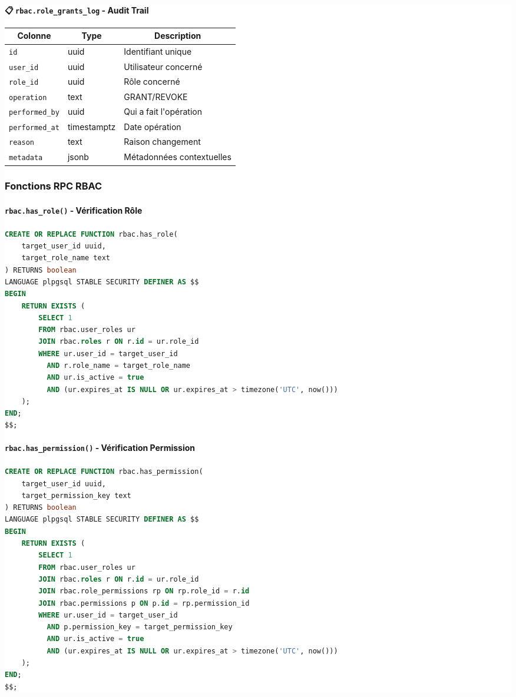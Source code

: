 
#### 📋 `rbac.role_grants_log` - Audit Trail
| Colonne | Type | Description |
|---------|------|-------------|
| `id` | uuid | Identifiant unique |
| `user_id` | uuid | Utilisateur concerné |
| `role_id` | uuid | Rôle concerné |
| `operation` | text | GRANT/REVOKE |
| `performed_by` | uuid | Qui a fait l'opération |
| `performed_at` | timestamptz | Date opération |
| `reason` | text | Raison changement |
| `metadata` | jsonb | Métadonnées contextuelles |

### Fonctions RPC RBAC

#### `rbac.has_role()` - Vérification Rôle
```sql
CREATE OR REPLACE FUNCTION rbac.has_role(
    target_user_id uuid, 
    target_role_name text
) RETURNS boolean
LANGUAGE plpgsql STABLE SECURITY DEFINER AS $$
BEGIN
    RETURN EXISTS (
        SELECT 1 
        FROM rbac.user_roles ur
        JOIN rbac.roles r ON r.id = ur.role_id
        WHERE ur.user_id = target_user_id
          AND r.role_name = target_role_name
          AND ur.is_active = true
          AND (ur.expires_at IS NULL OR ur.expires_at > timezone('UTC', now()))
    );
END;
$$;
```

#### `rbac.has_permission()` - Vérification Permission
```sql
CREATE OR REPLACE FUNCTION rbac.has_permission(
    target_user_id uuid, 
    target_permission_key text
) RETURNS boolean
LANGUAGE plpgsql STABLE SECURITY DEFINER AS $$
BEGIN
    RETURN EXISTS (
        SELECT 1
        FROM rbac.user_roles ur
        JOIN rbac.roles r ON r.id = ur.role_id
        JOIN rbac.role_permissions rp ON rp.role_id = r.id
        JOIN rbac.permissions p ON p.id = rp.permission_id
        WHERE ur.user_id = target_user_id
          AND p.permission_key = target_permission_key
          AND ur.is_active = true
          AND (ur.expires_at IS NULL OR ur.expires_at > timezone('UTC', now()))
    );
END;
$$;
```
